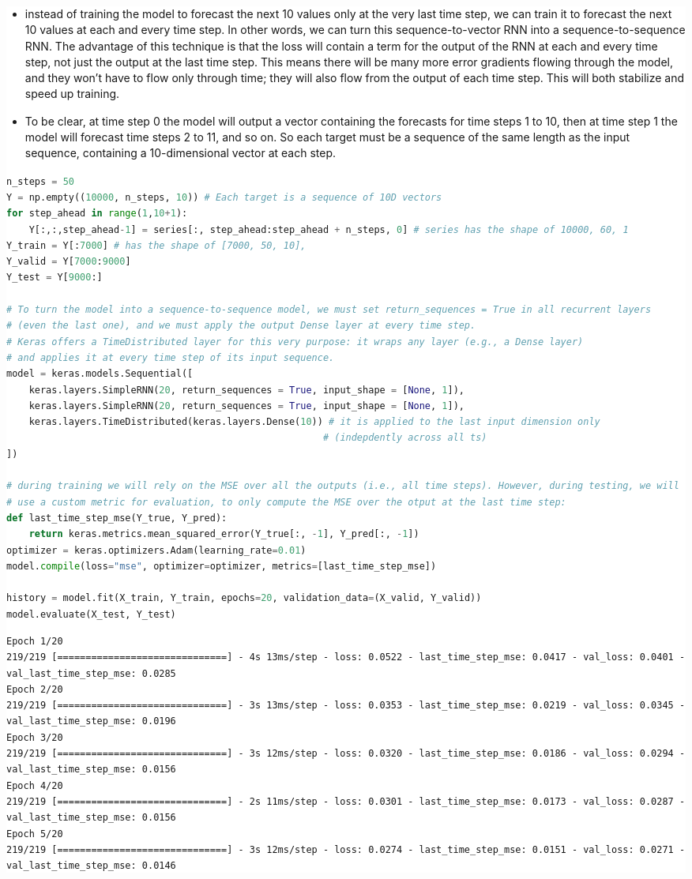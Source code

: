 - instead of training the model to forecast the next 10 values only at the very last time step, we can train it to forecast the next 10 values at each and every time step. In other words, we can turn this sequence-to-vector RNN into a sequence-to-sequence RNN. The advantage of this technique is that the loss will contain a term for the output of the RNN at each and every time step, not just the output at the last time step. This means there will be many more error gradients flowing through the model, and they won’t have to flow only through time; they will also flow from the output of each time step. This will both stabilize and speed up training. 

- To be clear, at time step 0 the model will output a vector containing the forecasts for time steps 1 to 10, then at time step 1 the model will forecast time steps 2 to 11, and so on. So each target must be a sequence of the same length as the input sequence, containing a 10-dimensional vector at each step.


```python
n_steps = 50
Y = np.empty((10000, n_steps, 10)) # Each target is a sequence of 10D vectors
for step_ahead in range(1,10+1):
    Y[:,:,step_ahead-1] = series[:, step_ahead:step_ahead + n_steps, 0] # series has the shape of 10000, 60, 1
Y_train = Y[:7000] # has the shape of [7000, 50, 10], 
Y_valid = Y[7000:9000]
Y_test = Y[9000:]

# To turn the model into a sequence-to-sequence model, we must set return_sequences = True in all recurrent layers 
# (even the last one), and we must apply the output Dense layer at every time step. 
# Keras offers a TimeDistributed layer for this very purpose: it wraps any layer (e.g., a Dense layer) 
# and applies it at every time step of its input sequence.
model = keras.models.Sequential([
    keras.layers.SimpleRNN(20, return_sequences = True, input_shape = [None, 1]),
    keras.layers.SimpleRNN(20, return_sequences = True, input_shape = [None, 1]),
    keras.layers.TimeDistributed(keras.layers.Dense(10)) # it is applied to the last input dimension only 
                                                        # (indepdently across all ts)
])

# during training we will rely on the MSE over all the outputs (i.e., all time steps). However, during testing, we will 
# use a custom metric for evaluation, to only compute the MSE over the otput at the last time step: 
def last_time_step_mse(Y_true, Y_pred):
    return keras.metrics.mean_squared_error(Y_true[:, -1], Y_pred[:, -1])
optimizer = keras.optimizers.Adam(learning_rate=0.01)
model.compile(loss="mse", optimizer=optimizer, metrics=[last_time_step_mse])

history = model.fit(X_train, Y_train, epochs=20, validation_data=(X_valid, Y_valid))
model.evaluate(X_test, Y_test)
```

    Epoch 1/20
    219/219 [==============================] - 4s 13ms/step - loss: 0.0522 - last_time_step_mse: 0.0417 - val_loss: 0.0401 - val_last_time_step_mse: 0.0285
    Epoch 2/20
    219/219 [==============================] - 3s 13ms/step - loss: 0.0353 - last_time_step_mse: 0.0219 - val_loss: 0.0345 - val_last_time_step_mse: 0.0196
    Epoch 3/20
    219/219 [==============================] - 3s 12ms/step - loss: 0.0320 - last_time_step_mse: 0.0186 - val_loss: 0.0294 - val_last_time_step_mse: 0.0156
    Epoch 4/20
    219/219 [==============================] - 2s 11ms/step - loss: 0.0301 - last_time_step_mse: 0.0173 - val_loss: 0.0287 - val_last_time_step_mse: 0.0156
    Epoch 5/20
    219/219 [==============================] - 3s 12ms/step - loss: 0.0274 - last_time_step_mse: 0.0151 - val_loss: 0.0271 - val_last_time_step_mse: 0.0146